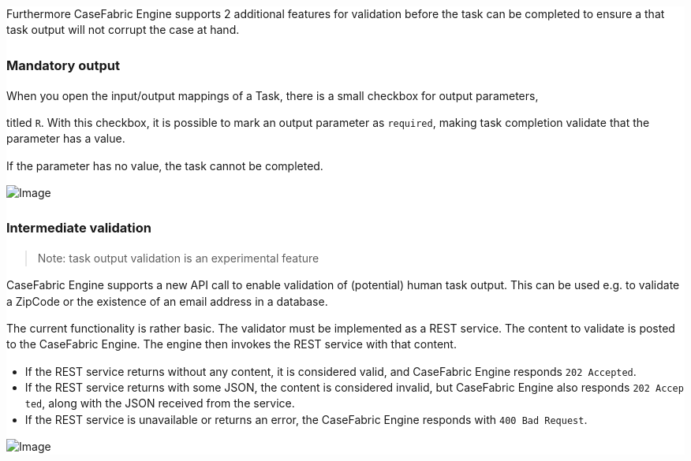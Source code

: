 Furthermore CaseFabric Engine supports 2 additional features for validation before the task can be completed to ensure a that task output will not corrupt the case at hand.

### Mandatory output

When you open the input/output mappings of a Task, there is a small checkbox for output parameters,

titled `R`. With this checkbox, it is possible to mark an output parameter as `required`, making task completion validate that the parameter has a value.

If the parameter has no value, the task cannot be completed.

![Image](assets/extensions/mandatory-output.png)

### Intermediate validation

> Note: task output validation is an experimental feature

CaseFabric Engine supports a new API call to enable validation of (potential) human task output.
This can be used e.g. to validate a ZipCode or the existence of an email address in a database.

The current functionality is rather basic. The validator must be implemented as a REST service.
The content to validate is posted to the CaseFabric Engine. The engine then invokes the REST service with that content.

- If the REST service returns without any content, it is considered valid, and CaseFabric Engine responds `202 Accepted`.
- If the REST service returns with some JSON, the content is considered invalid, but CaseFabric Engine also responds `202 Accepted`, along with the JSON received from the service.
- If the REST service is unavailable or returns an error, the CaseFabric Engine responds with `400 Bad Request`.

![Image](assets/extensions/task-output-validation.png)
